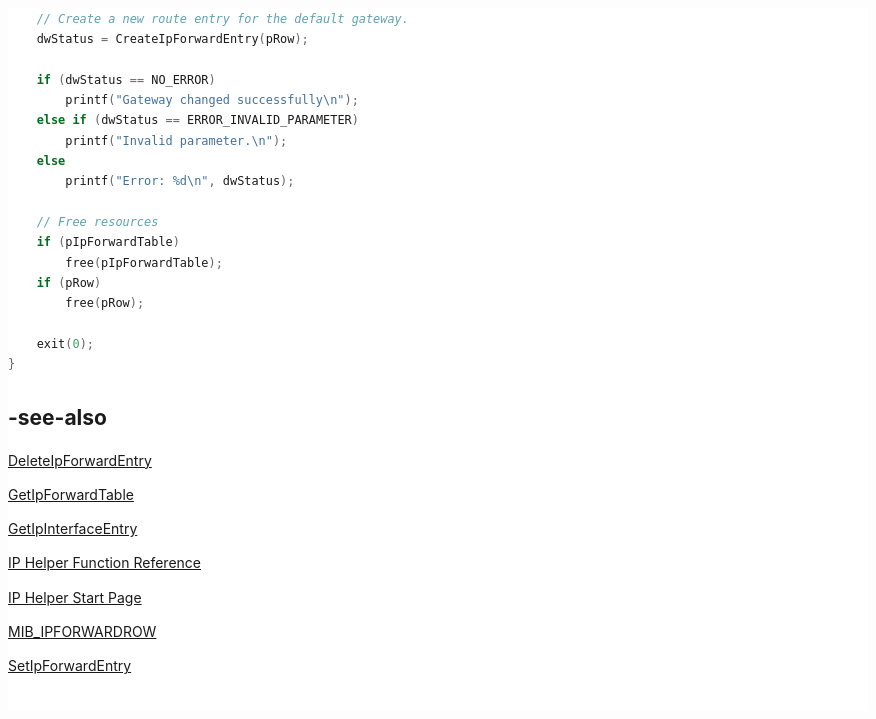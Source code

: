 ```cpp
    // Create a new route entry for the default gateway.
    dwStatus = CreateIpForwardEntry(pRow);

    if (dwStatus == NO_ERROR)
        printf("Gateway changed successfully\n");
    else if (dwStatus == ERROR_INVALID_PARAMETER)
        printf("Invalid parameter.\n");
    else
        printf("Error: %d\n", dwStatus);

    // Free resources
    if (pIpForwardTable)
        free(pIpForwardTable);
    if (pRow)
        free(pRow);

    exit(0);
}

```





## -see-also




<a href="https://docs.microsoft.com/windows/desktop/api/iphlpapi/nf-iphlpapi-deleteipforwardentry">DeleteIpForwardEntry</a>



<a href="https://docs.microsoft.com/windows/desktop/api/iphlpapi/nf-iphlpapi-getipforwardtable">GetIpForwardTable</a>



<a href="https://docs.microsoft.com/windows/desktop/api/netioapi/nf-netioapi-getipinterfaceentry">GetIpInterfaceEntry</a>



<a href="https://docs.microsoft.com/windows/desktop/IpHlp/ip-helper-function-reference">IP Helper
		  Function Reference</a>



<a href="https://docs.microsoft.com/windows/desktop/IpHlp/ip-helper-start-page">IP Helper
		  Start Page</a>



<a href="https://docs.microsoft.com/windows/desktop/api/ipmib/ns-ipmib-mib_ipforwardrow">MIB_IPFORWARDROW</a>



<a href="https://docs.microsoft.com/windows/desktop/api/iphlpapi/nf-iphlpapi-setipforwardentry">SetIpForwardEntry</a>
 

 

